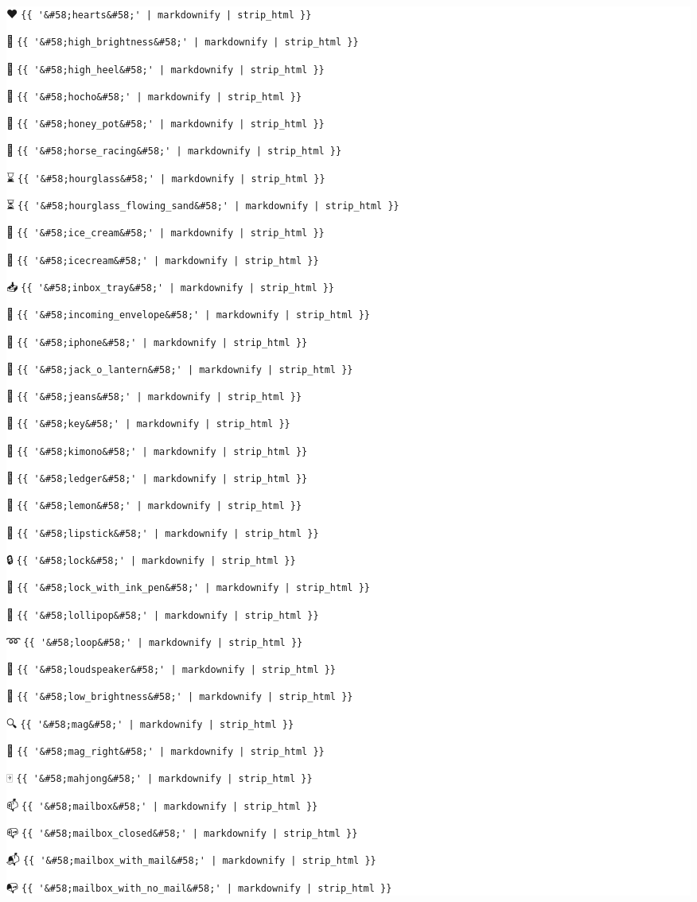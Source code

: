 :hearts:  `{{ '&#58;hearts&#58;' | markdownify | strip_html }}`

:high_brightness:  `{{ '&#58;high_brightness&#58;' | markdownify | strip_html }}`

:high_heel:  `{{ '&#58;high_heel&#58;' | markdownify | strip_html }}`

:hocho:  `{{ '&#58;hocho&#58;' | markdownify | strip_html }}`

:honey_pot:  `{{ '&#58;honey_pot&#58;' | markdownify | strip_html }}`

:horse_racing:  `{{ '&#58;horse_racing&#58;' | markdownify | strip_html }}`

:hourglass:  `{{ '&#58;hourglass&#58;' | markdownify | strip_html }}`

:hourglass_flowing_sand:  `{{ '&#58;hourglass_flowing_sand&#58;' | markdownify | strip_html }}`

:ice_cream:  `{{ '&#58;ice_cream&#58;' | markdownify | strip_html }}`

:icecream:  `{{ '&#58;icecream&#58;' | markdownify | strip_html }}`

:inbox_tray:  `{{ '&#58;inbox_tray&#58;' | markdownify | strip_html }}`

:incoming_envelope:  `{{ '&#58;incoming_envelope&#58;' | markdownify | strip_html }}`

:iphone:  `{{ '&#58;iphone&#58;' | markdownify | strip_html }}`

:jack_o_lantern:  `{{ '&#58;jack_o_lantern&#58;' | markdownify | strip_html }}`

:jeans:  `{{ '&#58;jeans&#58;' | markdownify | strip_html }}`

:key:  `{{ '&#58;key&#58;' | markdownify | strip_html }}`

:kimono:  `{{ '&#58;kimono&#58;' | markdownify | strip_html }}`

:ledger:  `{{ '&#58;ledger&#58;' | markdownify | strip_html }}`

:lemon:  `{{ '&#58;lemon&#58;' | markdownify | strip_html }}`

:lipstick:  `{{ '&#58;lipstick&#58;' | markdownify | strip_html }}`

:lock:  `{{ '&#58;lock&#58;' | markdownify | strip_html }}`

:lock_with_ink_pen:  `{{ '&#58;lock_with_ink_pen&#58;' | markdownify | strip_html }}`

:lollipop:  `{{ '&#58;lollipop&#58;' | markdownify | strip_html }}`

:loop:  `{{ '&#58;loop&#58;' | markdownify | strip_html }}`

:loudspeaker:  `{{ '&#58;loudspeaker&#58;' | markdownify | strip_html }}`

:low_brightness:  `{{ '&#58;low_brightness&#58;' | markdownify | strip_html }}`

:mag:  `{{ '&#58;mag&#58;' | markdownify | strip_html }}`

:mag_right:  `{{ '&#58;mag_right&#58;' | markdownify | strip_html }}`

:mahjong:  `{{ '&#58;mahjong&#58;' | markdownify | strip_html }}`

:mailbox:  `{{ '&#58;mailbox&#58;' | markdownify | strip_html }}`

:mailbox_closed:  `{{ '&#58;mailbox_closed&#58;' | markdownify | strip_html }}`

:mailbox_with_mail:  `{{ '&#58;mailbox_with_mail&#58;' | markdownify | strip_html }}`

:mailbox_with_no_mail:  `{{ '&#58;mailbox_with_no_mail&#58;' | markdownify | strip_html }}`
